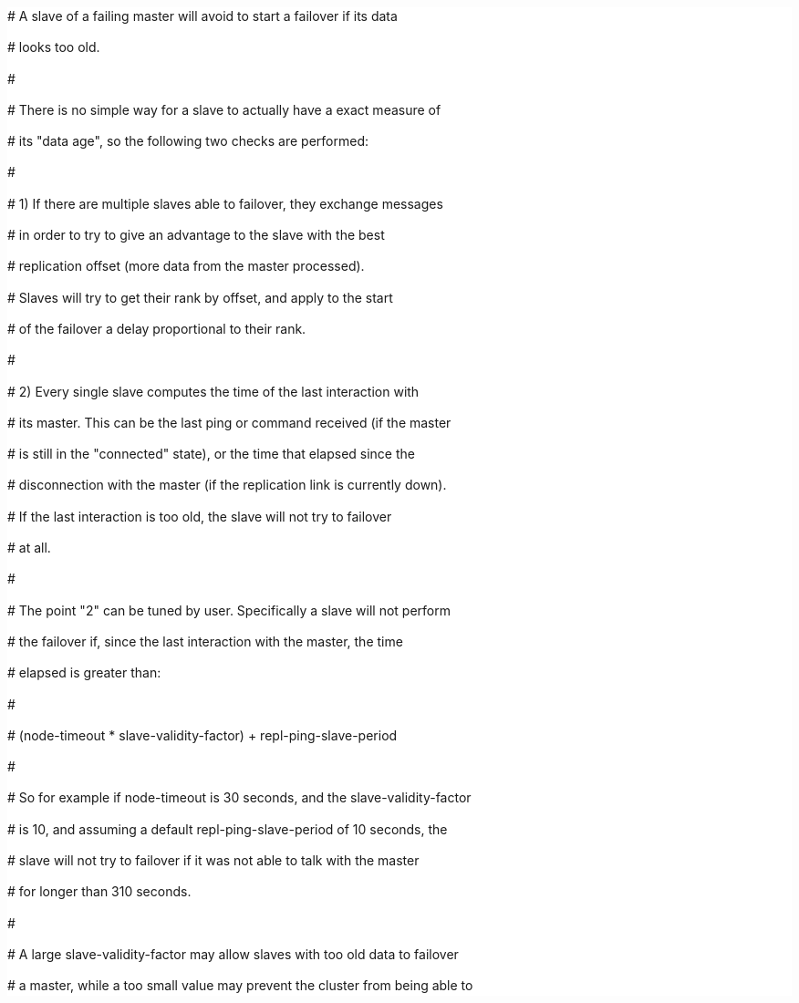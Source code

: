  

\# A slave of a failing master will avoid to start a failover if its data

\# looks too old.

\#

\# There is no simple way for a slave to actually have a exact measure of

\# its "data age", so the following two checks are performed:

\#

\# 1) If there are multiple slaves able to failover, they exchange messages

\#    in order to try to give an advantage to the slave with the best

\#    replication offset (more data from the master processed).

\#    Slaves will try to get their rank by offset, and apply to the start

\#    of the failover a delay proportional to their rank.

\#

\# 2) Every single slave computes the time of the last interaction with

\#    its master. This can be the last ping or command received (if the master

\#    is still in the "connected" state), or the time that elapsed since the

\#    disconnection with the master (if the replication link is currently down).

\#    If the last interaction is too old, the slave will not try to failover

\#    at all.

\#

\# The point "2" can be tuned by user. Specifically a slave will not perform

\# the failover if, since the last interaction with the master, the time

\# elapsed is greater than:

\#

\#   (node-timeout * slave-validity-factor) + repl-ping-slave-period

\#

\# So for example if node-timeout is 30 seconds, and the slave-validity-factor

\# is 10, and assuming a default repl-ping-slave-period of 10 seconds, the

\# slave will not try to failover if it was not able to talk with the master

\# for longer than 310 seconds.

\#

\# A large slave-validity-factor may allow slaves with too old data to failover

\# a master, while a too small value may prevent the cluster from being able to
